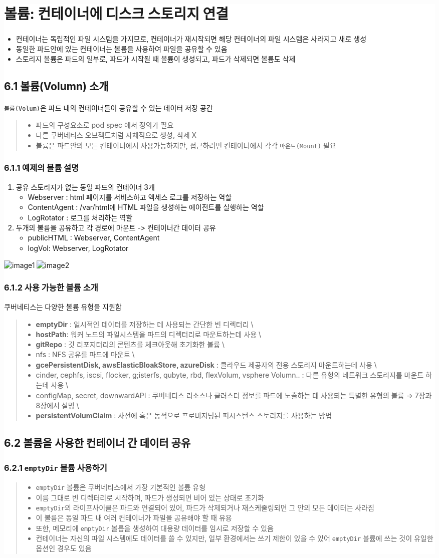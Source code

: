 # 볼륨: 컨테이너에 디스크 스토리지 연결

- 컨테이너는 독립적인 파일 시스템을 가지므로, 컨테이너가 재시작되면 해당 컨테이너의 파일 시스템은 사라지고 새로 생성
- 동일한 파드안에 있는 컨테이너는 볼륨을 사용하여 파일을 공유할 수 있음
- 스토리지 볼륨은 파드의 일부로, 파드가 시작될 때 볼륨이 생성되고, 파드가 삭제되면 볼륨도 삭제


## 6.1  볼륨(Volumn) 소개
`볼륨(Volum)`은 파드 내의 컨테이너들이 공유할 수 있는 데이터 저장 공간

> - 파드의 구성요소로 pod spec 에서 정의가 필요
> - 다른 쿠버네티스 오브젝트처럼 자체적으로 생성, 삭제 X
> - 볼륨은 파드안의 모든 컨테이너에서 사용가능하지만, 접근하려면 컨테이너에서 각각 `마운트(Mount)` 필요

### 6.1.1 예제의 볼륨 설명

1. 공유 스토리지가 없는 동일 파드의 컨테이너 3개
   - Webserver : html 페이지를 서비스하고 액세스 로그를 저장하는 역할
   - ContentAgent : /var/html에 HTML 파일을 생성하는 에이전트를 실행하는 역할
   - LogRotator : 로그를 처리하는 역할
2. 두개의 볼륨을 공유하고 각 경로에 마운트 -> 컨테이너간 데이터 공유
   - publicHTML : Webserver, ContentAgent
   - logVol: Webserver, LogRotator

![image1](https://github.com/user-attachments/assets/f63b121e-9ccd-47a3-b877-43ca343f8832)
![image2](https://github.com/user-attachments/assets/bf927c96-31b6-40ec-8ef6-b5446739a0be)


### 6.1.2 사용 가능한 볼륨 소개
쿠버네티스는 다양한 볼륨 유형을 지원함
> - **emptyDir** : 일시적인 데이터를 저장하는 데 사용되는 간단한 빈 디렉터리 \
> - **hostPath**: 워커 노드의 파일시스템을 파드의 디렉터리로 마운트하는데 사용 \
> - **gitRepo** : 깃 리포지터리의 콘텐츠를 체크아웃해 초기화한 볼륨 \
> - nfs : NFS 공유를 파드에 마운트 \
> - **gcePersistentDisk, awsElasticBloakStore, azureDisk** : 클라우드 제공자의 전용 스토리지 마운트하는데 사용 \
> - cinder, cephfs, iscsi, flocker, g;isterfs, qubyte, rbd, flexVolum, vsphere Volumn.. : 다른 유형의 네트워크 스토리지를 마운트 하는데 사용 \
> - configMap, secret, downwardAPI : 쿠버네티스 리소스나 클러스터 정보를 파드에 노출하는 데 사용되는 특별한 유형의 볼륨 → 7장과 8장에서 설명 \
> - **persistentVolumClaim** : 사전에 혹은 동적으로 프로비저닝된 퍼시스턴스 스토리지를 사용하는 방법

## 6.2 볼륨을 사용한 컨테이너 간 데이터 공유

### 6.2.1 `emptyDir` 볼륨 사용하기

> - `emptyDir` 볼륨은 쿠버네티스에서 가장 기본적인 볼륨 유형
> - 이름 그대로 빈 디렉터리로 시작하며, 파드가 생성되면 비어 있는 상태로 초기화
> - `emptyDir`의 라이프사이클은 파드와 연결되어 있어, 파드가 삭제되거나 재스케줄링되면 그 안의 모든 데이터는 사라짐
> - 이 볼륨은 동일 파드 내 여러 컨테이너가 파일을 공유해야 할 때 유용
> - 또한, 메모리에 `emptyDir` 볼륨을 생성하여 대용량 데이터를 임시로 저장할 수 있음
> - 컨테이너는 자신의 파일 시스템에도 데이터를 쓸 수 있지만, 일부 환경에서는 쓰기 제한이 있을 수 있어 `emptyDir` 볼륨에 쓰는 것이 유일한 옵션인 경우도 있음
